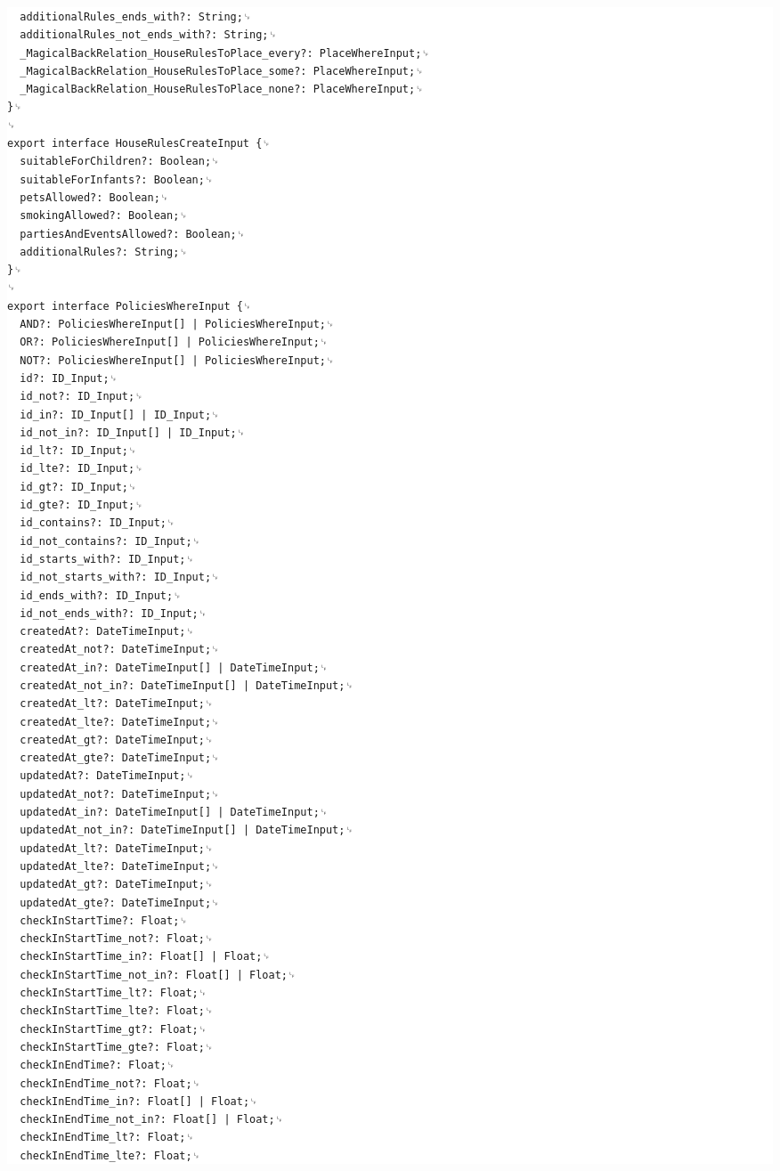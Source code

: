       additionalRules_ends_with?: String;␊
      additionalRules_not_ends_with?: String;␊
      _MagicalBackRelation_HouseRulesToPlace_every?: PlaceWhereInput;␊
      _MagicalBackRelation_HouseRulesToPlace_some?: PlaceWhereInput;␊
      _MagicalBackRelation_HouseRulesToPlace_none?: PlaceWhereInput;␊
    }␊
    ␊
    export interface HouseRulesCreateInput {␊
      suitableForChildren?: Boolean;␊
      suitableForInfants?: Boolean;␊
      petsAllowed?: Boolean;␊
      smokingAllowed?: Boolean;␊
      partiesAndEventsAllowed?: Boolean;␊
      additionalRules?: String;␊
    }␊
    ␊
    export interface PoliciesWhereInput {␊
      AND?: PoliciesWhereInput[] | PoliciesWhereInput;␊
      OR?: PoliciesWhereInput[] | PoliciesWhereInput;␊
      NOT?: PoliciesWhereInput[] | PoliciesWhereInput;␊
      id?: ID_Input;␊
      id_not?: ID_Input;␊
      id_in?: ID_Input[] | ID_Input;␊
      id_not_in?: ID_Input[] | ID_Input;␊
      id_lt?: ID_Input;␊
      id_lte?: ID_Input;␊
      id_gt?: ID_Input;␊
      id_gte?: ID_Input;␊
      id_contains?: ID_Input;␊
      id_not_contains?: ID_Input;␊
      id_starts_with?: ID_Input;␊
      id_not_starts_with?: ID_Input;␊
      id_ends_with?: ID_Input;␊
      id_not_ends_with?: ID_Input;␊
      createdAt?: DateTimeInput;␊
      createdAt_not?: DateTimeInput;␊
      createdAt_in?: DateTimeInput[] | DateTimeInput;␊
      createdAt_not_in?: DateTimeInput[] | DateTimeInput;␊
      createdAt_lt?: DateTimeInput;␊
      createdAt_lte?: DateTimeInput;␊
      createdAt_gt?: DateTimeInput;␊
      createdAt_gte?: DateTimeInput;␊
      updatedAt?: DateTimeInput;␊
      updatedAt_not?: DateTimeInput;␊
      updatedAt_in?: DateTimeInput[] | DateTimeInput;␊
      updatedAt_not_in?: DateTimeInput[] | DateTimeInput;␊
      updatedAt_lt?: DateTimeInput;␊
      updatedAt_lte?: DateTimeInput;␊
      updatedAt_gt?: DateTimeInput;␊
      updatedAt_gte?: DateTimeInput;␊
      checkInStartTime?: Float;␊
      checkInStartTime_not?: Float;␊
      checkInStartTime_in?: Float[] | Float;␊
      checkInStartTime_not_in?: Float[] | Float;␊
      checkInStartTime_lt?: Float;␊
      checkInStartTime_lte?: Float;␊
      checkInStartTime_gt?: Float;␊
      checkInStartTime_gte?: Float;␊
      checkInEndTime?: Float;␊
      checkInEndTime_not?: Float;␊
      checkInEndTime_in?: Float[] | Float;␊
      checkInEndTime_not_in?: Float[] | Float;␊
      checkInEndTime_lt?: Float;␊
      checkInEndTime_lte?: Float;␊
